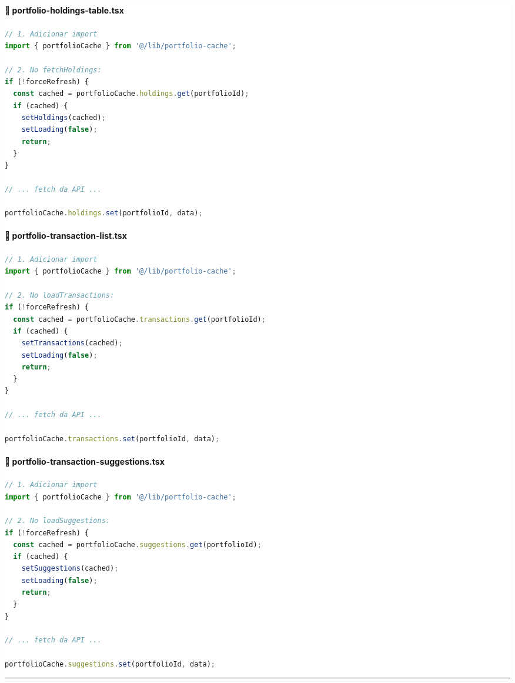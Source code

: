#### 📝 portfolio-holdings-table.tsx
```typescript
// 1. Adicionar import
import { portfolioCache } from '@/lib/portfolio-cache';

// 2. No fetchHoldings:
if (!forceRefresh) {
  const cached = portfolioCache.holdings.get(portfolioId);
  if (cached) {
    setHoldings(cached);
    setLoading(false);
    return;
  }
}

// ... fetch da API ...

portfolioCache.holdings.set(portfolioId, data);
```

#### 📝 portfolio-transaction-list.tsx
```typescript
// 1. Adicionar import
import { portfolioCache } from '@/lib/portfolio-cache';

// 2. No loadTransactions:
if (!forceRefresh) {
  const cached = portfolioCache.transactions.get(portfolioId);
  if (cached) {
    setTransactions(cached);
    setLoading(false);
    return;
  }
}

// ... fetch da API ...

portfolioCache.transactions.set(portfolioId, data);
```

#### 📝 portfolio-transaction-suggestions.tsx
```typescript
// 1. Adicionar import
import { portfolioCache } from '@/lib/portfolio-cache';

// 2. No loadSuggestions:
if (!forceRefresh) {
  const cached = portfolioCache.suggestions.get(portfolioId);
  if (cached) {
    setSuggestions(cached);
    setLoading(false);
    return;
  }
}

// ... fetch da API ...

portfolioCache.suggestions.set(portfolioId, data);
```

---